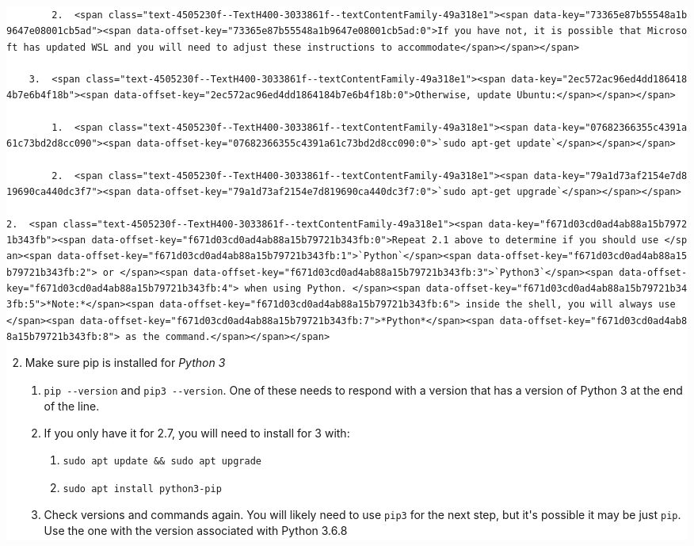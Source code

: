             2.  <span class="text-4505230f--TextH400-3033861f--textContentFamily-49a318e1"><span data-key="73365e87b55548a1b9647e08001cb5ad"><span data-offset-key="73365e87b55548a1b9647e08001cb5ad:0">If you have not, it is possible that Microsoft has updated WSL and you will need to adjust these instructions to accommodate</span></span></span>

        3.  <span class="text-4505230f--TextH400-3033861f--textContentFamily-49a318e1"><span data-key="2ec572ac96ed4dd1864184b7e6b4f18b"><span data-offset-key="2ec572ac96ed4dd1864184b7e6b4f18b:0">Otherwise, update Ubuntu:</span></span></span>

            1.  <span class="text-4505230f--TextH400-3033861f--textContentFamily-49a318e1"><span data-key="07682366355c4391a61c73bd2d8cc090"><span data-offset-key="07682366355c4391a61c73bd2d8cc090:0">`sudo apt-get update`</span></span></span>

            2.  <span class="text-4505230f--TextH400-3033861f--textContentFamily-49a318e1"><span data-key="79a1d73af2154e7d819690ca440dc3f7"><span data-offset-key="79a1d73af2154e7d819690ca440dc3f7:0">`sudo apt-get upgrade`</span></span></span>

    2.  <span class="text-4505230f--TextH400-3033861f--textContentFamily-49a318e1"><span data-key="f671d03cd0ad4ab88a15b79721b343fb"><span data-offset-key="f671d03cd0ad4ab88a15b79721b343fb:0">Repeat 2.1 above to determine if you should use </span><span data-offset-key="f671d03cd0ad4ab88a15b79721b343fb:1">`Python`</span><span data-offset-key="f671d03cd0ad4ab88a15b79721b343fb:2"> or </span><span data-offset-key="f671d03cd0ad4ab88a15b79721b343fb:3">`Python3`</span><span data-offset-key="f671d03cd0ad4ab88a15b79721b343fb:4"> when using Python. </span><span data-offset-key="f671d03cd0ad4ab88a15b79721b343fb:5">*Note:*</span><span data-offset-key="f671d03cd0ad4ab88a15b79721b343fb:6"> inside the shell, you will always use </span><span data-offset-key="f671d03cd0ad4ab88a15b79721b343fb:7">*Python*</span><span data-offset-key="f671d03cd0ad4ab88a15b79721b343fb:8"> as the command.</span></span></span>

2.  <span class="text-4505230f--TextH400-3033861f--textContentFamily-49a318e1"><span data-key="9ee930c95e6341529411ed0b5b3a37a3"><span data-offset-key="9ee930c95e6341529411ed0b5b3a37a3:0">Make sure pip is installed for </span><span data-offset-key="9ee930c95e6341529411ed0b5b3a37a3:1">*Python 3*</span></span></span>

    1.  <span class="text-4505230f--TextH400-3033861f--textContentFamily-49a318e1"><span data-key="48bed699adba4f66b5785aabfa6dd32b"><span data-offset-key="48bed699adba4f66b5785aabfa6dd32b:0">`pip --version`</span><span data-offset-key="48bed699adba4f66b5785aabfa6dd32b:1"> and </span><span data-offset-key="48bed699adba4f66b5785aabfa6dd32b:2">`pip3 --version`</span><span data-offset-key="48bed699adba4f66b5785aabfa6dd32b:3">. One of these needs to respond with a version that has a version of Python 3 at the end of the line.</span></span></span>

    2.  <span class="text-4505230f--TextH400-3033861f--textContentFamily-49a318e1"><span data-key="f7c790fa48f847be8cafe147e3157012"><span data-offset-key="f7c790fa48f847be8cafe147e3157012:0">If you only have it for 2.7, you will need to install for 3 with:</span></span></span>

        1.  <span class="text-4505230f--TextH400-3033861f--textContentFamily-49a318e1"><span data-key="4ed70b447daa41e1ac451fd63dfb0512"><span data-offset-key="4ed70b447daa41e1ac451fd63dfb0512:0">`sudo apt update && sudo apt upgrade`</span></span></span>

        2.  <span class="text-4505230f--TextH400-3033861f--textContentFamily-49a318e1"><span data-key="8318c69b399b420d9692336bc1aa43ea"><span data-offset-key="8318c69b399b420d9692336bc1aa43ea:0">`sudo apt install python3-pip`</span></span></span>

    3.  <span class="text-4505230f--TextH400-3033861f--textContentFamily-49a318e1"><span data-key="3da68953805448fea39229fb2196087c"><span data-offset-key="3da68953805448fea39229fb2196087c:0">Check versions and commands again. You will likely need to use </span><span data-offset-key="3da68953805448fea39229fb2196087c:1">`pip3`</span><span data-offset-key="3da68953805448fea39229fb2196087c:2"> for the next step, but it's possible it may be just </span><span data-offset-key="3da68953805448fea39229fb2196087c:3">`pip`</span><span data-offset-key="3da68953805448fea39229fb2196087c:4">. Use the one with the version associated with Python 3.6.8</span></span></span>
